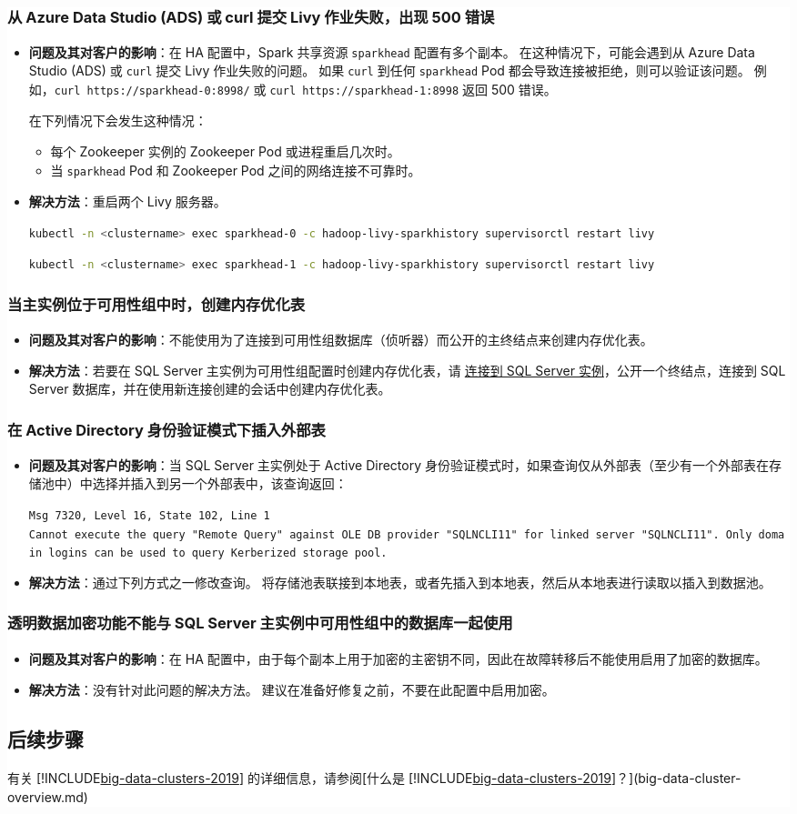 ### <a name="livy-job-submission-from-azure-data-studio-ads-or-curl-fail-with-500-error"></a>从 Azure Data Studio (ADS) 或 curl 提交 Livy 作业失败，出现 500 错误

- **问题及其对客户的影响**：在 HA 配置中，Spark 共享资源 `sparkhead` 配置有多个副本。 在这种情况下，可能会遇到从 Azure Data Studio (ADS) 或 `curl` 提交 Livy 作业失败的问题。 如果 `curl` 到任何 `sparkhead` Pod 都会导致连接被拒绝，则可以验证该问题。 例如，`curl https://sparkhead-0:8998/` 或 `curl https://sparkhead-1:8998` 返回 500 错误。

   在下列情况下会发生这种情况：

   - 每个 Zookeeper 实例的 Zookeeper Pod 或进程重启几次时。
   - 当 `sparkhead` Pod 和 Zookeeper Pod 之间的网络连接不可靠时。

- **解决方法**：重启两个 Livy 服务器。

   ```bash
   kubectl -n <clustername> exec sparkhead-0 -c hadoop-livy-sparkhistory supervisorctl restart livy
   ```

   ```bash
   kubectl -n <clustername> exec sparkhead-1 -c hadoop-livy-sparkhistory supervisorctl restart livy
   ```

### <a name="create-memory-optimized-table-when-master-instance-in-an-availability-group"></a>当主实例位于可用性组中时，创建内存优化表

- **问题及其对客户的影响**：不能使用为了连接到可用性组数据库（侦听器）而公开的主终结点来创建内存优化表。

- **解决方法**：若要在 SQL Server 主实例为可用性组配置时创建内存优化表，请 [连接到 SQL Server 实例](deployment-high-availability.md#instance-connect)，公开一个终结点，连接到 SQL Server 数据库，并在使用新连接创建的会话中创建内存优化表。

### <a name="insert-to-external-tables-active-directory-authentication-mode"></a>在 Active Directory 身份验证模式下插入外部表

- **问题及其对客户的影响**：当 SQL Server 主实例处于 Active Directory 身份验证模式时，如果查询仅从外部表（至少有一个外部表在存储池中）中选择并插入到另一个外部表中，该查询返回：

   ```
   Msg 7320, Level 16, State 102, Line 1
   Cannot execute the query "Remote Query" against OLE DB provider "SQLNCLI11" for linked server "SQLNCLI11". Only domain logins can be used to query Kerberized storage pool.
   ```

- **解决方法**：通过下列方式之一修改查询。 将存储池表联接到本地表，或者先插入到本地表，然后从本地表进行读取以插入到数据池。

### <a name="transparent-data-encryption-capabilities-can-not-be-used-with-databases-that-are-part-of-the-availability-group-in-the-sql-server-master-instance"></a>透明数据加密功能不能与 SQL Server 主实例中可用性组中的数据库一起使用

- **问题及其对客户的影响**：在 HA 配置中，由于每个副本上用于加密的主密钥不同，因此在故障转移后不能使用启用了加密的数据库。 

- **解决方法**：没有针对此问题的解决方法。 建议在准备好修复之前，不要在此配置中启用加密。

## <a name="next-steps"></a>后续步骤

有关 [!INCLUDE[big-data-clusters-2019](../includes/ssbigdataclusters-ss-nover.md)] 的详细信息，请参阅[什么是 [!INCLUDE[big-data-clusters-2019](../includes/ssbigdataclusters-ver15.md)]？](big-data-cluster-overview.md)